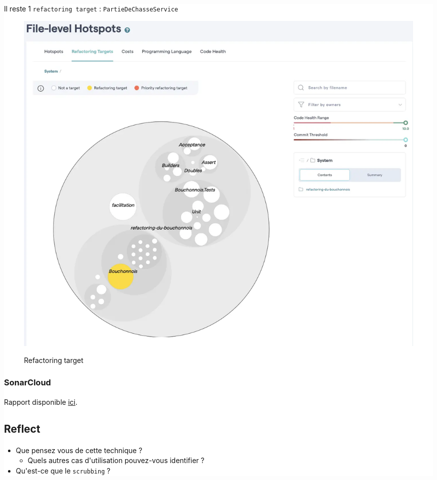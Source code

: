 Il reste 1 `refactoring target` : `PartieDeChasseService`&#x20;

<figure><img src="../../../.gitbook/assets/codescene-refactoring-targets.webp" alt=""><figcaption><p>Refactoring target</p></figcaption></figure>

### SonarCloud

Rapport disponible [ici](https://sonarcloud.io/summary/overall?id=ythirion\_refactoring-du-bouchonnois\&branch=steps%2F05-approve-everything).

## Reflect

* Que pensez vous de cette technique ?
  * Quels autres cas d'utilisation pouvez-vous identifier ?
* Qu'est-ce que le `scrubbing` ?
